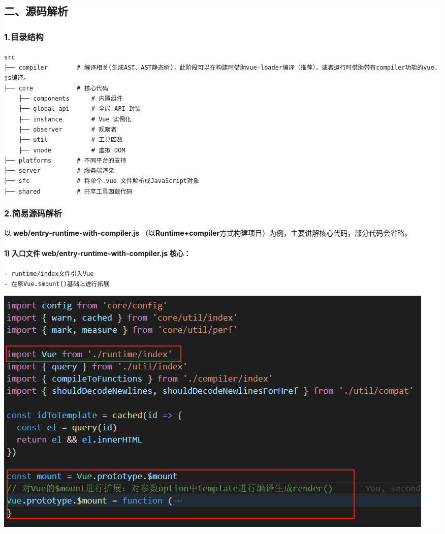 ## 二、源码解析

### 1.目录结构

```
src
├── compiler        # 编译相关(生成AST、AST静态树)，此阶段可以在构建时借助vue-loader编译（推荐），或者运行时借助带有compiler功能的vue.js编译。
├── core            # 核心代码 
	├── components		# 内置组件
	├── global-api		# 全局 API 封装
    ├── instance		# Vue 实例化
	├── observer		# 观察者
	├── util			# 工具函数
	├── vnode			# 虚拟 DOM
├── platforms       # 不同平台的支持
├── server          # 服务端渲染
├── sfc             # 将单个.vue 文件解析成JavaScript对象
├── shared          # 共享工具函数代码
```

### 2.简易源码解析

以 **web/entry-runtime-with-compiler.js** （以**Runtime+compiler**方式构建项目）为例，主要讲解核心代码，部分代码会省略。

#### 1) 入口文件 web/entry-runtime-with-compiler.js 核心：

	- runtime/index文件引入Vue
	- 在原Vue.$mount()基础上进行拓展

<div><img src="asset/03-vue.js源码解析_img/image-20210616160527499.png" alt="image-20210616160527499" style="zoom:100%;" /></div>
